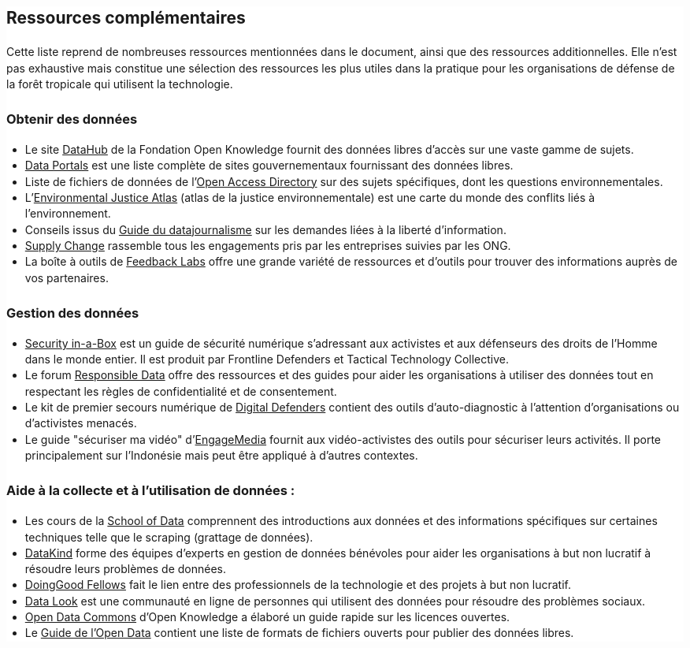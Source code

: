 ## Ressources complémentaires

<a name="ressources-complmentaires-1"></a>Cette liste reprend de nombreuses ressources mentionnées dans le document, ainsi que des ressources additionnelles. Elle n’est pas exhaustive mais constitue une sélection des ressources les plus utiles dans la pratique pour les organisations de défense de la forêt tropicale qui utilisent la technologie.

### Obtenir des données

*  Le site [DataHub](http://datahub.io/) de la Fondation Open Knowledge fournit des données libres d’accès sur une vaste gamme de sujets.
* [Data Portals](http://dataportals.org/) est une liste complète de sites gouvernementaux fournissant des données libres.
* Liste de fichiers de données de l’[Open Access Directory](http://oad.simmons.edu/oadwiki/Data_repositories) sur des sujets spécifiques, dont les questions environnementales.
* L’[Environmental Justice Atlas](https://ejatlas.org/) (atlas de la justice environnementale) est une carte du monde des conflits liés à l’environnement.
* Conseils issus du [Guide du datajournalisme](http://datajournalismhandbook.org/1.0/en/getting_data_1.html) sur les demandes liées à la liberté d’information.
* [Supply Change](http://www.supply-change.org/) rassemble tous les engagements pris par les entreprises suivies par les ONG.
* La boîte à outils de [Feedback Labs](https://feedbacklabs.org/toolkit/) offre une grande variété de ressources et d’outils pour trouver des informations auprès de vos partenaires.

### Gestion des données

* [Security in-a-Box](https://securityinabox.org/) est un guide de sécurité numérique s’adressant aux activistes et aux défenseurs des droits de l’Homme dans le monde entier. Il est produit par Frontline Defenders et Tactical Technology Collective.
* Le forum [Responsible Data](https://responsibledata.io) offre des ressources et des guides pour aider les organisations à utiliser des données tout en respectant les règles de confidentialité et de consentement.
* Le kit de premier secours numérique de [Digital Defenders](https://digitaldefenders.org/digitalfirstaid/) contient des outils d’auto-diagnostic à l’attention d’organisations ou d’activistes menacés.
* Le guide "sécuriser ma vidéo" d’[EngageMedia](http://www.engagemedia.org/Members/toysatellite/files/secure-my-video-guide-pdf) fournit aux vidéo-activistes des outils pour sécuriser leurs activités. Il porte principalement sur l’Indonésie mais peut être appliqué à d’autres contextes.

### Aide à la collecte et à l’utilisation de données :

* Les cours de la [School of Data](http://schoolofdata.org/courses) comprennent des introductions aux données et des informations spécifiques sur certaines techniques telle que le scraping (grattage de données).
* [DataKind](http://www.datakind.org) forme des équipes d’experts en gestion de données bénévoles pour aider les organisations à but non lucratif à résoudre leurs problèmes de données.
* [DoingGood Fellows](http://www.doinggoodfellows.org) fait le lien entre des professionnels de la technologie et des projets à but non lucratif.
* [Data Look](http://datalook.io) est une communauté en ligne de personnes qui utilisent des données pour résoudre des problèmes sociaux.
* [Open Data Commons](http://opendatacommons.org/guide/) d’Open Knowledge a élaboré un guide rapide sur les licences ouvertes.
* Le [Guide de l’Open Data](http://opendatahandbook.org/en/appendices/file-formats.html) contient une liste de formats de fichiers ouverts pour publier des données libres.
